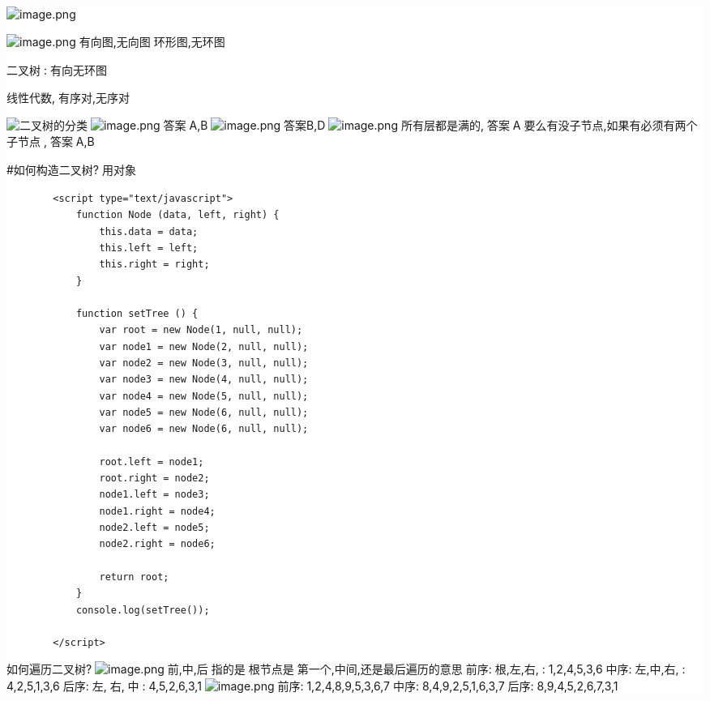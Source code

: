 ![image.png](https://upload-images.jianshu.io/upload_images/13637909-290bdd643aa0687b.png?imageMogr2/auto-orient/strip%7CimageView2/2/w/1240)

![image.png](https://upload-images.jianshu.io/upload_images/13637909-d936e040b1d50f36.png?imageMogr2/auto-orient/strip%7CimageView2/2/w/1240)
有向图,无向图
环形图,无环图

二叉树 : 有向无环图

线性代数, 有序对,无序对

![二叉树的分类](https://upload-images.jianshu.io/upload_images/13637909-8a2622d5de5bc7dd.png?imageMogr2/auto-orient/strip%7CimageView2/2/w/1240)
![image.png](https://upload-images.jianshu.io/upload_images/13637909-694eb0d7e43cad1d.png?imageMogr2/auto-orient/strip%7CimageView2/2/w/1240)
答案 A,B
![image.png](https://upload-images.jianshu.io/upload_images/13637909-f1d628cb5391c09e.png?imageMogr2/auto-orient/strip%7CimageView2/2/w/1240)
答案B,D
![image.png](https://upload-images.jianshu.io/upload_images/13637909-8e125c1636592ef8.png?imageMogr2/auto-orient/strip%7CimageView2/2/w/1240)
所有层都是满的, 答案 A
要么有没子节点,如果有必须有两个子节点 , 答案 A,B


#如何构造二叉树?
用对象
```
        <script type="text/javascript">
            function Node (data, left, right) {
            	this.data = data;
            	this.left = left;
            	this.right = right;
            }
            
            function setTree () {
            	var root = new Node(1, null, null);
            	var node1 = new Node(2, null, null);
            	var node2 = new Node(3, null, null);
            	var node3 = new Node(4, null, null);
            	var node4 = new Node(5, null, null);
            	var node5 = new Node(6, null, null);
            	var node6 = new Node(6, null, null);
            	
            	root.left = node1;
            	root.right = node2;
            	node1.left = node3;
            	node1.right = node4;
            	node2.left = node5;
            	node2.right = node6;
            	
            	return root;
            }
            console.log(setTree());
            
        </script>
```
如何遍历二叉树?
![image.png](https://upload-images.jianshu.io/upload_images/13637909-282050d45912ef27.png?imageMogr2/auto-orient/strip%7CimageView2/2/w/1240)
前,中,后 指的是 根节点是 第一个,中间,还是最后遍历的意思
前序: 根,左,右, : 1,2,4,5,3,6
中序: 左,中,右, : 4,2,5,1,3,6
后序: 左, 右, 中 : 4,5,2,6,3,1
![image.png](https://upload-images.jianshu.io/upload_images/13637909-4df37b81cc893662.png?imageMogr2/auto-orient/strip%7CimageView2/2/w/1240)
前序: 1,2,4,8,9,5,3,6,7
中序: 8,4,9,2,5,1,6,3,7
后序: 8,9,4,5,2,6,7,3,1